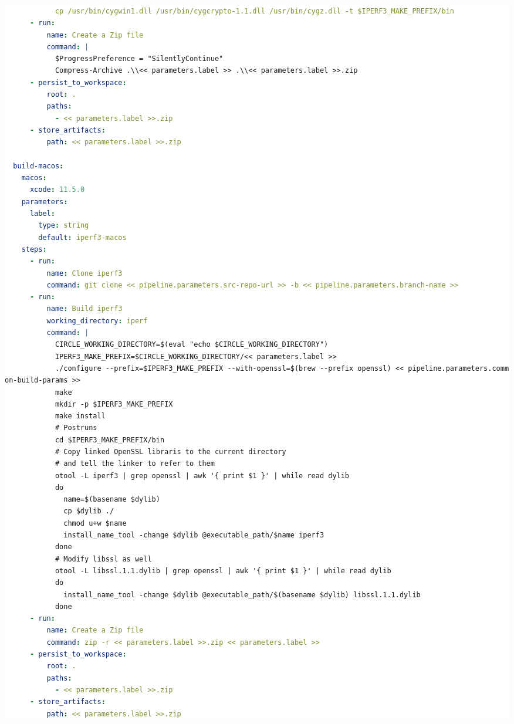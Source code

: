 ```yaml
            cp /usr/bin/cygwin1.dll /usr/bin/cygcrypto-1.1.dll /usr/bin/cygz.dll -t $IPERF3_MAKE_PREFIX/bin
      - run:
          name: Create a Zip file
          command: |
            $ProgressPreference = "SilentlyContinue"
            Compress-Archive .\\<< parameters.label >> .\\<< parameters.label >>.zip
      - persist_to_workspace:
          root: .
          paths:
            - << parameters.label >>.zip
      - store_artifacts:
          path: << parameters.label >>.zip

  build-macos:
    macos:
      xcode: 11.5.0
    parameters:
      label:
        type: string
        default: iperf3-macos
    steps:
      - run:
          name: Clone iperf3
          command: git clone << pipeline.parameters.src-repo-url >> -b << pipeline.parameters.branch-name >>
      - run:
          name: Build iperf3
          working_directory: iperf
          command: |
            CIRCLE_WORKING_DIRECTORY=$(eval "echo $CIRCLE_WORKING_DIRECTORY")
            IPERF3_MAKE_PREFIX=$CIRCLE_WORKING_DIRECTORY/<< parameters.label >>
            ./configure --prefix=$IPERF3_MAKE_PREFIX --with-openssl=$(brew --prefix openssl) << pipeline.parameters.common-build-params >>
            make
            mkdir -p $IPERF3_MAKE_PREFIX
            make install
            # Postruns
            cd $IPERF3_MAKE_PREFIX/bin
            # Copy linked OpenSSL libraris to the current directory
            # and tell the linker to refer to them
            otool -L iperf3 | grep openssl | awk '{ print $1 }' | while read dylib
            do
              name=$(basename $dylib)
              cp $dylib ./
              chmod u+w $name
              install_name_tool -change $dylib @executable_path/$name iperf3
            done
            # Modify libssl as well
            otool -L libssl.1.1.dylib | grep openssl | awk '{ print $1 }' | while read dylib
            do
              install_name_tool -change $dylib @executable_path/$(basename $dylib) libssl.1.1.dylib
            done
      - run:
          name: Create a Zip file
          command: zip -r << parameters.label >>.zip << parameters.label >>
      - persist_to_workspace:
          root: .
          paths:
            - << parameters.label >>.zip
      - store_artifacts:
          path: << parameters.label >>.zip

```